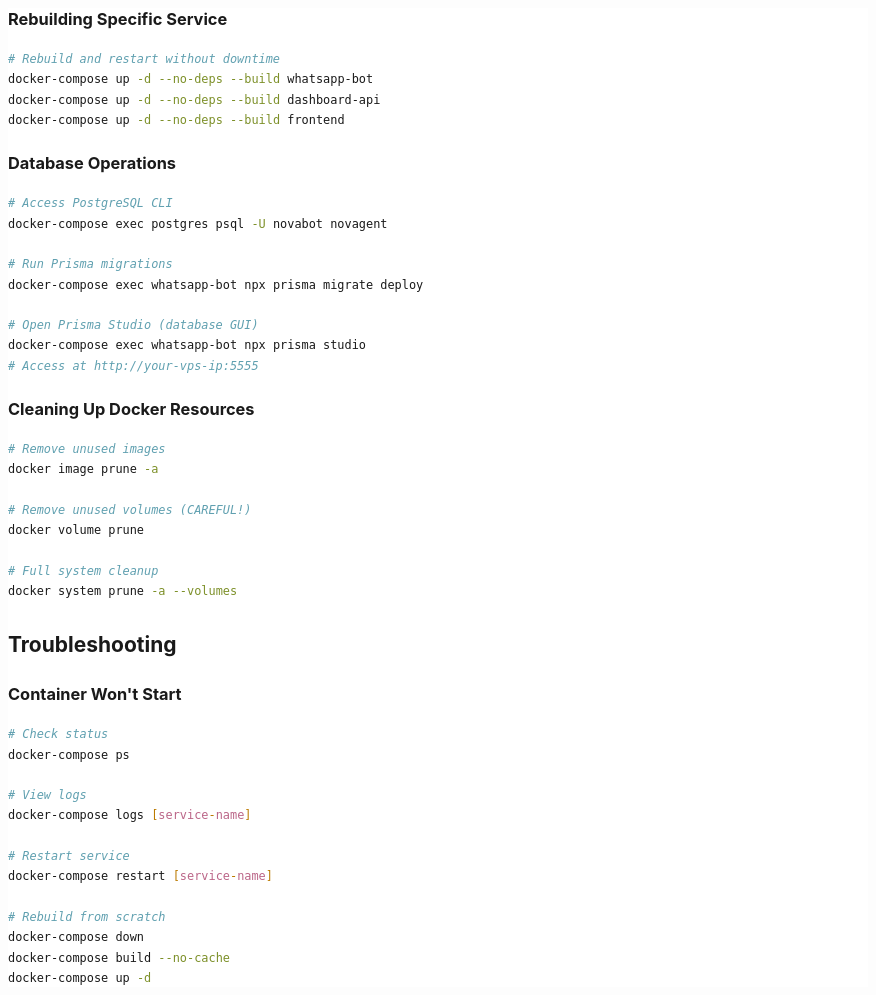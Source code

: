 ### Rebuilding Specific Service

```bash
# Rebuild and restart without downtime
docker-compose up -d --no-deps --build whatsapp-bot
docker-compose up -d --no-deps --build dashboard-api
docker-compose up -d --no-deps --build frontend
```

### Database Operations

```bash
# Access PostgreSQL CLI
docker-compose exec postgres psql -U novabot novagent

# Run Prisma migrations
docker-compose exec whatsapp-bot npx prisma migrate deploy

# Open Prisma Studio (database GUI)
docker-compose exec whatsapp-bot npx prisma studio
# Access at http://your-vps-ip:5555
```

### Cleaning Up Docker Resources

```bash
# Remove unused images
docker image prune -a

# Remove unused volumes (CAREFUL!)
docker volume prune

# Full system cleanup
docker system prune -a --volumes
```

## Troubleshooting

### Container Won't Start

```bash
# Check status
docker-compose ps

# View logs
docker-compose logs [service-name]

# Restart service
docker-compose restart [service-name]

# Rebuild from scratch
docker-compose down
docker-compose build --no-cache
docker-compose up -d
```
